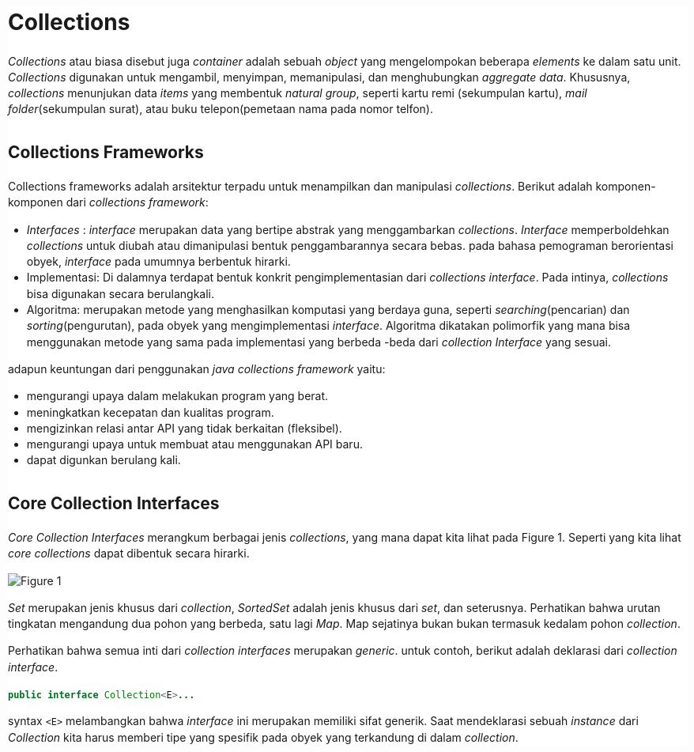 # Collections

*Collections* atau biasa disebut juga *container* adalah sebuah *object* yang mengelompokan beberapa *elements* ke dalam satu unit. *Collections* digunakan untuk mengambil, menyimpan, memanipulasi, dan menghubungkan *aggregate data*. Khususnya, *collections* menunjukan data *items* yang membentuk *natural group*, seperti kartu remi (sekumpulan kartu), *mail folder*(sekumpulan surat), atau buku telepon(pemetaan nama pada nomor telfon).

## Collections Frameworks
Collections frameworks adalah arsitektur terpadu untuk menampilkan dan manipulasi *collections*. Berikut adalah komponen-komponen dari *collections framework*:

- *Interfaces* : *interface* merupakan data yang bertipe abstrak yang menggambarkan *collections*. *Interface* memperboldehkan *collections* untuk diubah atau dimanipulasi bentuk penggambarannya secara bebas. pada bahasa pemograman berorientasi obyek, *interface* pada umumnya berbentuk hirarki.
- Implementasi: Di dalamnya terdapat bentuk konkrit pengimplementasian dari *collections interface*. Pada intinya, *collections* bisa digunakan secara berulangkali.
- Algoritma: merupakan metode yang menghasilkan komputasi yang berdaya guna, seperti *searching*(pencarian) dan *sorting*(pengurutan), pada obyek yang mengimplementasi *interface*. Algoritma dikatakan polimorfik yang mana bisa menggunakan metode yang sama pada implementasi yang berbeda -beda dari *collection Interface* yang sesuai. 

adapun keuntungan dari penggunakan *java collections framework* yaitu:

- mengurangi upaya dalam melakukan program yang berat.
- meningkatkan kecepatan dan kualitas program.
- mengizinkan relasi antar API yang tidak berkaitan (fleksibel).
- mengurangi upaya untuk membuat atau menggunakan API baru.
- dapat digunkan berulang kali. 



## Core Collection Interfaces 

*Core Collection Interfaces* merangkum berbagai jenis *collections*, yang mana dapat kita lihat pada Figure 1. Seperti yang kita lihat *core collections* dapat dibentuk secara hirarki. 

![Figure 1](https://www.startertutorials.com/corejava/wp-content/uploads/2018/02/collections-hierarchy.png)

*Set* merupakan jenis khusus dari *collection*, *SortedSet* adalah jenis khusus dari *set*, dan seterusnya. Perhatikan bahwa urutan tingkatan mengandung dua pohon yang berbeda, satu lagi *Map*. Map sejatinya bukan bukan termasuk kedalam pohon *collection*.



Perhatikan bahwa semua inti dari *collection interfaces* merupakan *generic*. untuk contoh, berikut adalah deklarasi dari *collection interface*.

```java
public interface Collection<E>...
```

syntax `<E>` melambangkan bahwa *interface* ini merupakan memiliki sifat generik. Saat mendeklarasi sebuah *instance* dari *Collection* kita harus memberi tipe yang spesifik pada obyek yang terkandung di dalam *collection*. 
